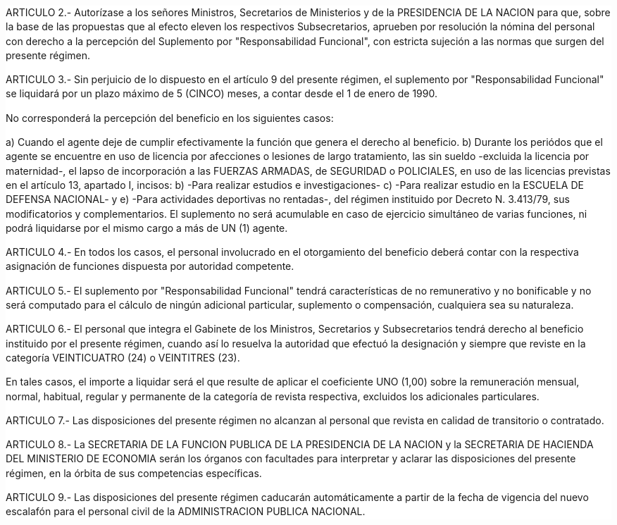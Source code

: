 ARTICULO 2.- Autorízase a los señores Ministros, Secretarios de Ministerios  y de  la  PRESIDENCIA DE LA NACION para que, sobre la base  de  las  propuestas que  al  efecto  eleven  los  respectivos Subsecretarios,  aprueben por resolución la nómina del personal con derecho  a  la  percepción   del Suplemento  por  "Responsabilidad Funcional", con estricta sujeción  a  las normas  que  surgen  del presente régimen.

ARTICULO 3.- Sin perjuicio de lo dispuesto en el artículo 9 del presente régimen, el suplemento por "Responsabilidad Funcional" se liquidará por  un plazo  máximo de 5 (CINCO) meses, a contar desde el 1 de enero de 1990.

No corresponderá la percepción  del  beneficio  en  los  siguientes casos:

a)  Cuando  el agente deje de cumplir efectivamente la función  que genera el derecho al beneficio.  b) Durante los  periódos  que  el  agente  se  encuentre  en uso de licencia por  afecciones o lesiones de largo tratamiento, las  sin sueldo  -excluida la  licencia  por  maternidad-,  el  lapso  de incorporación a las FUERZAS ARMADAS, de SEGURIDAD o POLICIALES, en uso de las licencias previstas  en  el artículo  13,  apartado  I, incisos:  b)  -Para  realizar  estudios e investigaciones- c) -Para realizar estudio en la ESCUELA DE  DEFENSA  NACIONAL-  y  e)  -Para actividades  deportivas  no  rentadas-,  del régimen instituido por Decreto  N. 3.413/79, sus modificatorios y  complementarios.  El suplemento  no  será  acumulable en caso de ejercicio simultáneo de varias funciones, ni podrá  liquidarse  por el mismo cargo a más de UN (1) agente.

ARTICULO 4.- En todos los casos, el personal involucrado en el otorgamiento del beneficio  deberá  contar  con  la  respectiva asignación  de  funciones  dispuesta  por  autoridad  competente.

ARTICULO  5.-  El  suplemento  por "Responsabilidad Funcional" tendrá características de no remunerativo  y  no  bonificable  y no será  computado para  el  cálculo  de ningún adicional particular, suplemento  o  compensación, cualquiera    sea    su   naturaleza.

ARTICULO  6.-  El  personal  que  integra  el  Gabinete de los Ministros, Secretarios  y  Subsecretarios  tendrá  derecho    al beneficio  instituido por el  presente  régimen,  cuando  así  lo resuelva la  autoridad  que efectuó  la  designación y siempre que reviste en la categoría VEINTICUATRO (24) o  VEINTITRES  (23).

En  tales  casos,  el  importe  a  liquidar será el que resulte  de aplicar el coeficiente UNO (1,00) sobre  la  remuneración  mensual, normal,  habitual, regular y permanente de la categoría de revista respectiva, excluidos los adicionales particulares.

ARTICULO 7.- Las disposiciones del presente régimen no alcanzan al personal que revista  en  calidad de transitorio o contratado.

ARTICULO  8.-  La  SECRETARIA  DE  LA  FUNCION  PUBLICA  DE LA PRESIDENCIA DE  LA  NACION  y  la  SECRETARIA  DE  HACIENDA  DEL MINISTERIO  DE ECONOMIA serán  los  órganos  con  facultades  para interpretar y  aclarar  las disposiciones del presente régimen, en la órbita de sus competencias específicas.

ARTICULO  9.- Las disposiciones del presente régimen caducarán automáticamente a  partir  de  la  fecha  de  vigencia  del  nuevo escalafón  para  el personal civil  de  la ADMINISTRACION PUBLICA NACIONAL.
